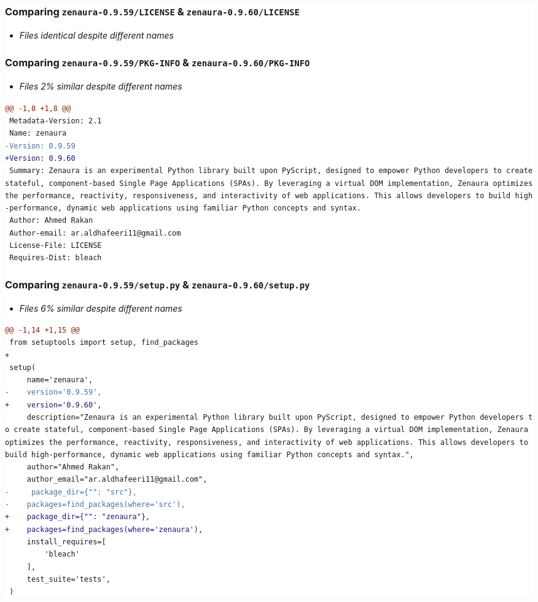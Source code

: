 ### Comparing `zenaura-0.9.59/LICENSE` & `zenaura-0.9.60/LICENSE`

 * *Files identical despite different names*

### Comparing `zenaura-0.9.59/PKG-INFO` & `zenaura-0.9.60/PKG-INFO`

 * *Files 2% similar despite different names*

```diff
@@ -1,8 +1,8 @@
 Metadata-Version: 2.1
 Name: zenaura
-Version: 0.9.59
+Version: 0.9.60
 Summary: Zenaura is an experimental Python library built upon PyScript, designed to empower Python developers to create stateful, component-based Single Page Applications (SPAs). By leveraging a virtual DOM implementation, Zenaura optimizes the performance, reactivity, responsiveness, and interactivity of web applications. This allows developers to build high-performance, dynamic web applications using familiar Python concepts and syntax.
 Author: Ahmed Rakan
 Author-email: ar.aldhafeeri11@gmail.com
 License-File: LICENSE
 Requires-Dist: bleach
```

### Comparing `zenaura-0.9.59/setup.py` & `zenaura-0.9.60/setup.py`

 * *Files 6% similar despite different names*

```diff
@@ -1,14 +1,15 @@
 from setuptools import setup, find_packages
+
 setup(
     name='zenaura',
-    version='0.9.59',
+    version='0.9.60',
     description="Zenaura is an experimental Python library built upon PyScript, designed to empower Python developers to create stateful, component-based Single Page Applications (SPAs). By leveraging a virtual DOM implementation, Zenaura optimizes the performance, reactivity, responsiveness, and interactivity of web applications. This allows developers to build high-performance, dynamic web applications using familiar Python concepts and syntax.",
     author="Ahmed Rakan",
     author_email="ar.aldhafeeri11@gmail.com",
-     package_dir={"": "src"},
-    packages=find_packages(where='src'),
+    package_dir={"": "zenaura"},
+    packages=find_packages(where='zenaura'),
     install_requires=[
         'bleach'
     ],
     test_suite='tests',
 )
```

